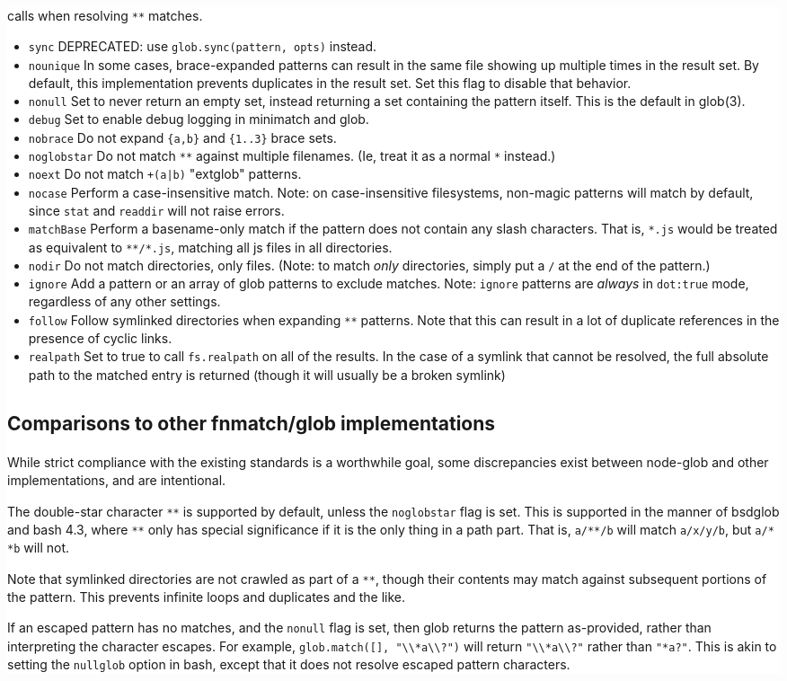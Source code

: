   calls when resolving `**` matches.
* `sync` DEPRECATED: use `glob.sync(pattern, opts)` instead.
* `nounique` In some cases, brace-expanded patterns can result in the same file showing up multiple times in the result
  set. By default, this implementation prevents duplicates in the result set. Set this flag to disable that behavior.
* `nonull` Set to never return an empty set, instead returning a set containing the pattern itself. This is the default
  in glob(3).
* `debug` Set to enable debug logging in minimatch and glob.
* `nobrace` Do not expand `{a,b}` and `{1..3}` brace sets.
* `noglobstar` Do not match `**` against multiple filenames.  (Ie, treat it as a normal `*` instead.)
* `noext` Do not match `+(a|b)` "extglob" patterns.
* `nocase` Perform a case-insensitive match. Note: on case-insensitive filesystems, non-magic patterns will match by
  default, since `stat` and `readdir` will not raise errors.
* `matchBase` Perform a basename-only match if the pattern does not contain any slash characters. That is, `*.js` would
  be treated as equivalent to `**/*.js`, matching all js files in all directories.
* `nodir` Do not match directories, only files.  (Note: to match
  *only* directories, simply put a `/` at the end of the pattern.)
* `ignore` Add a pattern or an array of glob patterns to exclude matches. Note: `ignore` patterns are *always*
  in `dot:true` mode, regardless of any other settings.
* `follow` Follow symlinked directories when expanding `**` patterns. Note that this can result in a lot of duplicate
  references in the presence of cyclic links.
* `realpath` Set to true to call `fs.realpath` on all of the results. In the case of a symlink that cannot be resolved,
  the full absolute path to the matched entry is returned (though it will usually be a broken symlink)

## Comparisons to other fnmatch/glob implementations

While strict compliance with the existing standards is a worthwhile goal, some discrepancies exist between node-glob and
other implementations, and are intentional.

The double-star character `**` is supported by default, unless the
`noglobstar` flag is set. This is supported in the manner of bsdglob and bash 4.3, where `**` only has special
significance if it is the only thing in a path part. That is, `a/**/b` will match `a/x/y/b`, but
`a/**b` will not.

Note that symlinked directories are not crawled as part of a `**`, though their contents may match against subsequent
portions of the pattern. This prevents infinite loops and duplicates and the like.

If an escaped pattern has no matches, and the `nonull` flag is set, then glob returns the pattern as-provided, rather
than interpreting the character escapes. For example,
`glob.match([], "\\*a\\?")` will return `"\\*a\\?"` rather than
`"*a?"`. This is akin to setting the `nullglob` option in bash, except that it does not resolve escaped pattern
characters.
